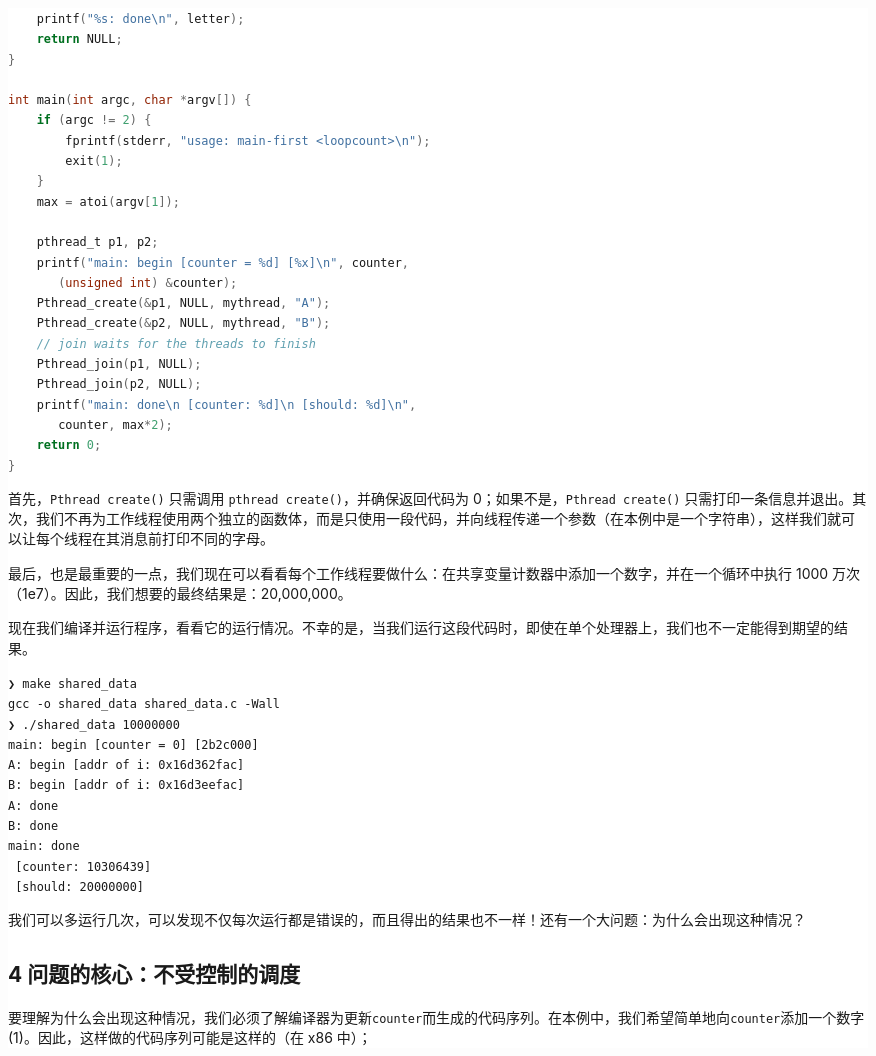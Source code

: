 ```c
    printf("%s: done\n", letter);
    return NULL;
}
                                                                             
int main(int argc, char *argv[]) {                    
    if (argc != 2) {
		fprintf(stderr, "usage: main-first <loopcount>\n");
		exit(1);
    }
    max = atoi(argv[1]);

    pthread_t p1, p2;
    printf("main: begin [counter = %d] [%x]\n", counter, 
	   (unsigned int) &counter);
    Pthread_create(&p1, NULL, mythread, "A"); 
    Pthread_create(&p2, NULL, mythread, "B");
    // join waits for the threads to finish
    Pthread_join(p1, NULL); 
    Pthread_join(p2, NULL); 
    printf("main: done\n [counter: %d]\n [should: %d]\n", 
	   counter, max*2);
    return 0;
}

```

首先，`Pthread create()` 只需调用 `pthread create()`，并确保返回代码为 0；如果不是，`Pthread create()` 只需打印一条信息并退出。其次，我们不再为工作线程使用两个独立的函数体，而是只使用一段代码，并向线程传递一个参数（在本例中是一个字符串），这样我们就可以让每个线程在其消息前打印不同的字母。

最后，也是最重要的一点，我们现在可以看看每个工作线程要做什么：在共享变量计数器中添加一个数字，并在一个循环中执行 1000 万次（1e7）。因此，我们想要的最终结果是：20,000,000。

现在我们编译并运行程序，看看它的运行情况。不幸的是，当我们运行这段代码时，即使在单个处理器上，我们也不一定能得到期望的结果。

```shell
❯ make shared_data
gcc -o shared_data shared_data.c -Wall
❯ ./shared_data 10000000
main: begin [counter = 0] [2b2c000]
A: begin [addr of i: 0x16d362fac]
B: begin [addr of i: 0x16d3eefac]
A: done
B: done
main: done
 [counter: 10306439]
 [should: 20000000]
```

我们可以多运行几次，可以发现不仅每次运行都是错误的，而且得出的结果也不一样！还有一个大问题：为什么会出现这种情况？

## 4 问题的核心：不受控制的调度

要理解为什么会出现这种情况，我们必须了解编译器为更新`counter`而生成的代码序列。在本例中，我们希望简单地向`counter`添加一个数字 (1)。因此，这样做的代码序列可能是这样的（在 x86 中）；
